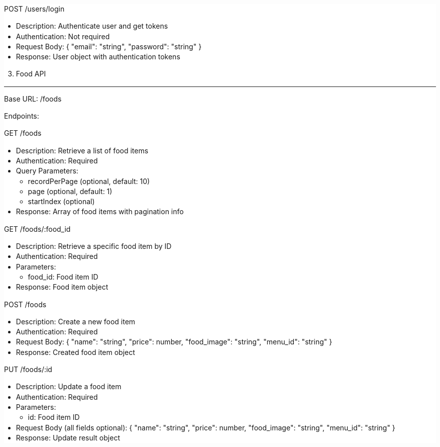POST /users/login
- Description: Authenticate user and get tokens
- Authentication: Not required
- Request Body:
  {
    "email": "string",
    "password": "string"
  }
- Response: User object with authentication tokens

3. Food API
----------
Base URL: /foods

Endpoints:

GET /foods
- Description: Retrieve a list of food items
- Authentication: Required
- Query Parameters:
  * recordPerPage (optional, default: 10)
  * page (optional, default: 1)
  * startIndex (optional)
- Response: Array of food items with pagination info

GET /foods/:food_id
- Description: Retrieve a specific food item by ID
- Authentication: Required
- Parameters:
  * food_id: Food item ID
- Response: Food item object

POST /foods
- Description: Create a new food item
- Authentication: Required
- Request Body:
  {
    "name": "string",
    "price": number,
    "food_image": "string",
    "menu_id": "string"
  }
- Response: Created food item object

PUT /foods/:id
- Description: Update a food item
- Authentication: Required
- Parameters:
  * id: Food item ID
- Request Body (all fields optional):
  {
    "name": "string",
    "price": number,
    "food_image": "string",
    "menu_id": "string"
  }
- Response: Update result object
